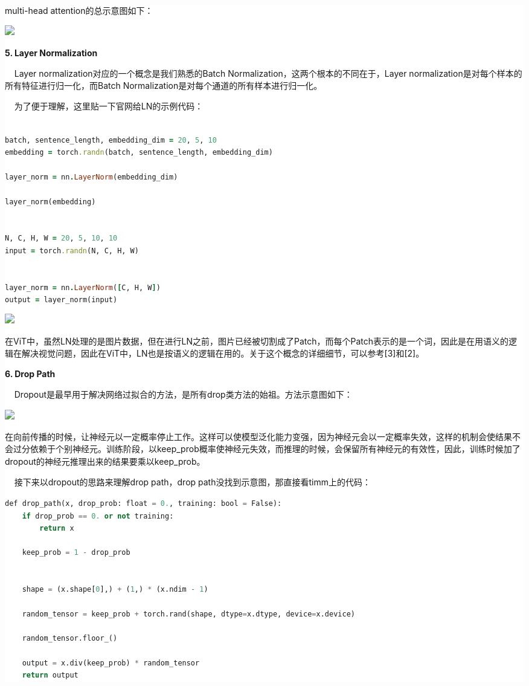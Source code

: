 multi-head attention的总示意图如下：

![](https://mmbiz.qpic.cn/mmbiz_png/r7l06hdM0u1DUvWnjhSAfMTicKYHRG52fa6OOMTTYv9Xen4XdwhHsrzOYyicsHks87rZ3pGw2vmzeaibAAJqIEdZQ/640?wx_fmt=png)

**5\. Layer Normalization**

    Layer normalization对应的一个概念是我们熟悉的Batch Normalization，这两个根本的不同在于，Layer normalization是对每个样本的所有特征进行归一化，而Batch Normalization是对每个通道的所有样本进行归一化。

    为了便于理解，这里贴一下官网给LN的示例代码：  

```ruby

batch, sentence_length, embedding_dim = 20, 5, 10
embedding = torch.randn(batch, sentence_length, embedding_dim)

layer_norm = nn.LayerNorm(embedding_dim)

layer_norm(embedding)


N, C, H, W = 20, 5, 10, 10
input = torch.randn(N, C, H, W)


layer_norm = nn.LayerNorm([C, H, W])
output = layer_norm(input)
```

![](https://mmbiz.qpic.cn/mmbiz_jpg/r7l06hdM0u0PiaGtTJ2MNa78ibFlULvXznQg6zKhNOOrTUwXPKlPaLcus2WDGnCaaPUMD9hYRA94eNgXFQrDtQBg/640?wx_fmt=jpeg)

在ViT中，虽然LN处理的是图片数据，但在进行LN之前，图片已经被切割成了Patch，而每个Patch表示的是一个词，因此是在用语义的逻辑在解决视觉问题，因此在ViT中，LN也是按语义的逻辑在用的。关于这个概念的详细细节，可以参考\[3\]和\[2\]。  

**6\. Drop Path**  

    Dropout是最早用于解决网络过拟合的方法，是所有drop类方法的始祖。方法示意图如下：

![](https://mmbiz.qpic.cn/mmbiz_png/r7l06hdM0u0PiaGtTJ2MNa78ibFlULvXznbOYrG6eGgCmf1mReYtZib9I3JAUHpq6naCrddiaGhE3AU4icP5IyKMLwA/640?wx_fmt=png)

在向前传播的时候，让神经元以一定概率停止工作。这样可以使模型泛化能力变强，因为神经元会以一定概率失效，这样的机制会使结果不会过分依赖于个别神经元。训练阶段，以keep\_prob概率使神经元失效，而推理的时候，会保留所有神经元的有效性，因此，训练时候加了dropout的神经元推理出来的结果要乘以keep\_prob。

    接下来以dropout的思路来理解drop path，drop path没找到示意图，那直接看timm上的代码：  

```sql
def drop_path(x, drop_prob: float = 0., training: bool = False):
    if drop_prob == 0. or not training:
        return x
    
    keep_prob = 1 - drop_prob
    
    
    shape = (x.shape[0],) + (1,) * (x.ndim - 1)
    
    random_tensor = keep_prob + torch.rand(shape, dtype=x.dtype, device=x.device)
    
    random_tensor.floor_()  
    
    output = x.div(keep_prob) * random_tensor
    return output
```
